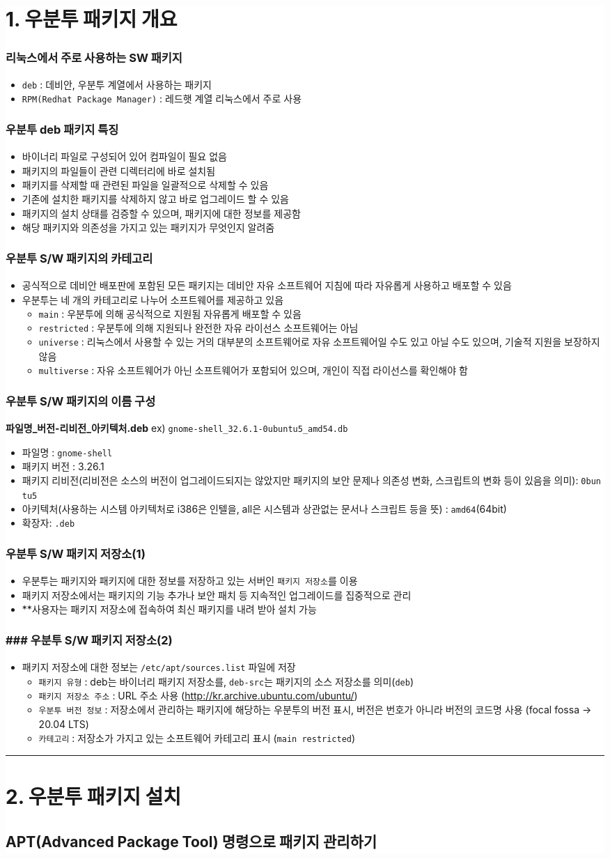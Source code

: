 
# 1. 우분투 패키지 개요

### 리눅스에서 주로 사용하는 SW 패키지
- `deb` : 데비안, 우분투 계열에서 사용하는 패키지
- `RPM(Redhat Package Manager)` : 레드햇 계열 리눅스에서 주로 사용

### 우분투 deb 패키지 특징
- 바이너리 파일로 구성되어 있어 컴파일이 필요 없음
- 패키지의 파일들이 관련 디렉터리에 바로 설치됨
- 패키지를 삭제할 때 관련된 파일을 일괄적으로 삭제할 수 있음
- 기존에 설치한 패키지를 삭제하지 않고 바로 업그레이드 할 수 있음
- 패키지의 설치 상태를 검증할 수 있으며, 패키지에 대한 정보를 제공함
- 해당 패키지와 의존성을 가지고 있는 패키지가 무엇인지 알려줌

### 우분투 S/W 패키지의 카테고리
- 공식적으로 데비안 배포판에 포함된 모든 패키지는 데비안 자유 소프트웨어 지침에 따라 자유롭게 사용하고 배포할 수 있음
- 우분투는 네 개의 카테고리로 나누어 소프트웨어를 제공하고 있음
	- `main` : 우분투에 의해 공식적으로 지원됨 자유롭게 배포할 수 있음
	- `restricted` : 우분투에 의해 지원되나 완전한 자유 라이선스 소프트웨어는 아님
	- `universe` : 리눅스에서 사용할 수 있는 거의 대부분의 소프트웨어로 자유 소프트웨어일 수도 있고 아닐 수도 있으며, 기술적 지원을 보장하지 않음
	- `multiverse` : 자유 소프트웨어가 아닌 소프트웨어가 포함되어 있으며, 개인이 직접 라이선스를 확인해야 함

### 우분투 S/W 패키지의 이름 구성
**파일명_버전-리비전_아키텍처.deb**
ex) `gnome-shell_32.6.1-0ubuntu5_amd54.db`

- 파일명 : `gnome-shell`
- 패키지 버전 : 3.26.1
- 패키지 리비전(리비전은 소스의 버전이 업그레이드되지는 않았지만 패키지의 보안 문제나 의존성 변화, 스크립트의 변화 등이 있음을 의미): `0buntu5`
- 아키텍처(사용하는 시스템 아키텍처로 i386은 인텔을, all은 시스템과 상관없는 문서나 스크립트 등을 뜻) : `amd64`(64bit)
- 확장자: `.deb`

### 우분투 S/W 패키지 저장소(1)
- 우분투는 패키지와 패키지에 대한 정보를 저장하고 있는 서버인 `패키지 저장소`를 이용
- 패키지 저장소에서는 패키지의 기능 추가나 보안 패치 등 지속적인 업그레이드를 집중적으로 관리
- **사용자는 패키지 저장소에 접속하여 최신 패키지를 내려 받아 설치 가능


### ### 우분투 S/W 패키지 저장소(2)
- 패키지 저장소에 대한 정보는 `/etc/apt/sources.list` 파일에 저장
	- `패키지 유형` : deb는 바이너리 패키지 저장소를, `deb-src`는 패키지의 소스 저장소를 의미(`deb`)
	- `패키지 저장소 주소` : URL 주소 사용 (http://kr.archive.ubuntu.com/ubuntu/)
	- `우분투 버전 정보` : 저장소에서 관리하는 패키지에 해당하는 우분투의 버전 표시, 버전은 번호가 아니라 버전의 코드명 사용 (focal fossa -> 20.04 LTS)
	- `카테고리` : 저장소가 가지고 있는 소프트웨어 카테고리 표시 (`main restricted`)

---

# 2. 우분투 패키지 설치
## APT(Advanced Package Tool) 명령으로 패키지 관리하기
